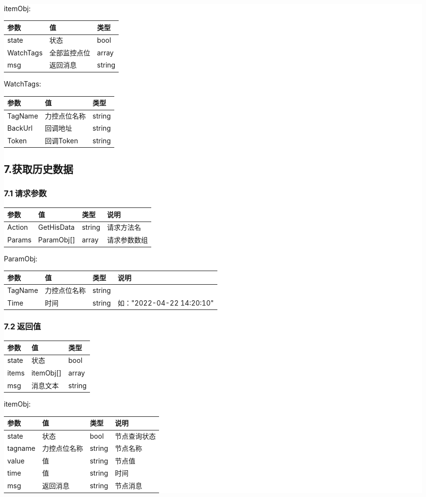 itemObj:

| 参数 | 值 | 类型 |
| :----- | :-----| :-----|
| state | 状态 |bool|
| WatchTags | 全部监控点位 |array|
| msg | 返回消息 |string|

WatchTags:

| 参数 | 值 | 类型 |
| :----- | :-----| :-----|
| TagName | 力控点位名称 |string|
| BackUrl | 回调地址 |string|
| Token | 回调Token |string|



## 7.获取历史数据

### 7.1 请求参数

| 参数   | 值       | 类型   | 说明         |
| :----- | :------- | :----- | :----------- |
| Action | GetHisData  | string | 请求方法名   |
| Params | ParamObj[] | array  | 请求参数数组 |

ParamObj:

| 参数 | 值 | 类型 | 说明|
| :----- | :-----| :-----|:-----|
| TagName | 力控点位名称 |string| |
| Time | 时间 |string |如："2022-04-22 14:20:10"|

### 7.2 返回值

| 参数  | 值          | 类型  |
| :---- | :---------- | :---- |
| state | 状态 | bool  |
| items | itemObj[]    | array |
| msg | 消息文本 | string |


itemObj:

| 参数 | 值 | 类型 | 说明|
| :----- | :-----| :-----|:-----|
| state | 状态 |bool|节点查询状态|
| tagname | 力控点位名称 |string|节点名称|
| value | 值 |string|节点值|
| time | 值 |string|时间|
| msg | 返回消息 |string|节点消息|
